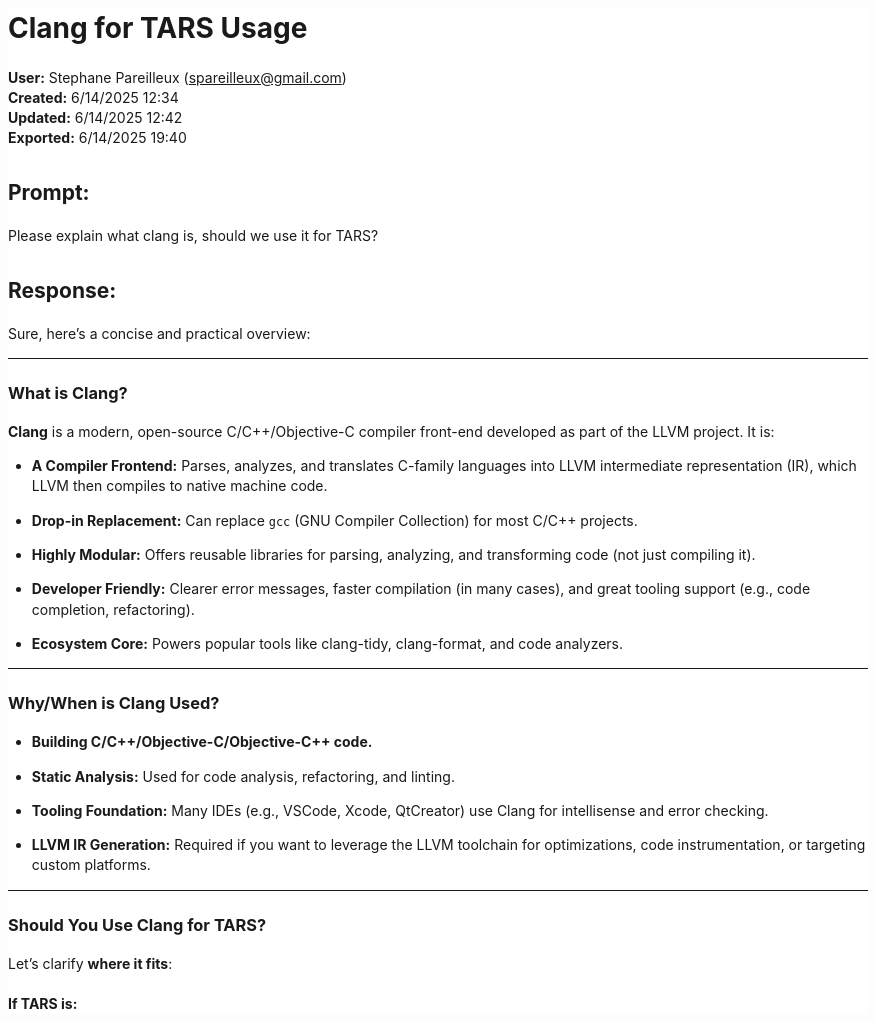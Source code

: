 # Clang for TARS Usage

**User:** Stephane Pareilleux (spareilleux@gmail.com)  
**Created:** 6/14/2025 12:34  
**Updated:** 6/14/2025 12:42  
**Exported:** 6/14/2025 19:40  

## Prompt:
Please explain what clang is, should we use it for TARS?

## Response:
Sure, here’s a concise and practical overview:

* * *

### What is Clang?

**Clang** is a modern, open-source C/C++/Objective-C compiler front-end developed as part of the LLVM project. It is:

*   **A Compiler Frontend:** Parses, analyzes, and translates C-family languages into LLVM intermediate representation (IR), which LLVM then compiles to native machine code.
    
*   **Drop-in Replacement:** Can replace `gcc` (GNU Compiler Collection) for most C/C++ projects.
    
*   **Highly Modular:** Offers reusable libraries for parsing, analyzing, and transforming code (not just compiling it).
    
*   **Developer Friendly:** Clearer error messages, faster compilation (in many cases), and great tooling support (e.g., code completion, refactoring).
    
*   **Ecosystem Core:** Powers popular tools like clang-tidy, clang-format, and code analyzers.
    

* * *

### Why/When is Clang Used?

*   **Building C/C++/Objective-C/Objective-C++ code.**
    
*   **Static Analysis:** Used for code analysis, refactoring, and linting.
    
*   **Tooling Foundation:** Many IDEs (e.g., VSCode, Xcode, QtCreator) use Clang for intellisense and error checking.
    
*   **LLVM IR Generation:** Required if you want to leverage the LLVM toolchain for optimizations, code instrumentation, or targeting custom platforms.
    

* * *

### Should You Use Clang for TARS?

Let’s clarify **where it fits**:

#### If TARS is:
